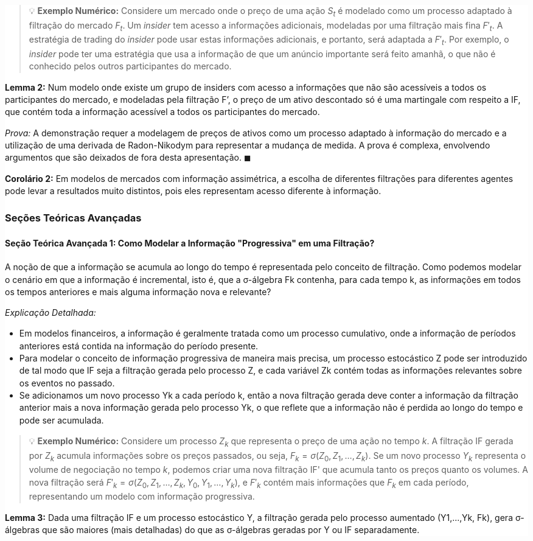 > 💡 **Exemplo Numérico:**
> Considere um mercado onde o preço de uma ação $S_t$ é modelado como um processo adaptado à filtração do mercado $F_t$. Um *insider* tem acesso a informações adicionais, modeladas por uma filtração mais fina $F'_t$. A estratégia de trading do *insider* pode usar estas informações adicionais, e portanto, será adaptada a $F'_t$. Por exemplo, o *insider* pode ter uma estratégia que usa a informação de que um anúncio importante será feito amanhã, o que não é conhecido pelos outros participantes do mercado.

**Lemma 2:**  Num modelo onde existe um grupo de insiders com acesso a informações que não são acessíveis a todos os participantes do mercado, e modeladas pela filtração F’, o preço de um ativo descontado só é uma martingale com respeito a IF, que contém toda a informação acessível a todos os participantes do mercado.

*Prova:*  A demonstração requer a modelagem de preços de ativos como um processo adaptado à informação do mercado e a utilização de uma derivada de Radon-Nikodym para representar a mudança de medida. A prova é complexa, envolvendo argumentos que são deixados de fora desta apresentação.  $\blacksquare$

**Corolário 2:** Em modelos de mercados com informação assimétrica, a escolha de diferentes filtrações para diferentes agentes pode levar a resultados muito distintos, pois eles representam acesso diferente à informação.

### Seções Teóricas Avançadas

#### Seção Teórica Avançada 1:  Como Modelar a Informação "Progressiva" em uma Filtração?

A noção de que a informação se acumula ao longo do tempo é representada pelo conceito de filtração.  Como podemos modelar o cenário em que a informação é incremental, isto é, que a σ-álgebra Fk contenha, para cada tempo k, as informações em todos os tempos anteriores e mais alguma informação nova e relevante?

*Explicação Detalhada:*
   -  Em modelos financeiros, a informação é geralmente tratada como um processo cumulativo, onde a informação de períodos anteriores está contida na informação do período presente.
   -   Para modelar o conceito de informação progressiva de maneira mais precisa, um processo estocástico Z pode ser introduzido de tal modo que IF seja a filtração gerada pelo processo Z, e cada variável Zk contém todas as informações relevantes sobre os eventos no passado.
   -   Se adicionamos um novo processo Yk a cada período k, então a nova filtração gerada deve conter a informação da filtração anterior mais a nova informação gerada pelo processo Yk, o que reflete que a informação não é perdida ao longo do tempo e pode ser acumulada.

> 💡 **Exemplo Numérico:**
> Considere um processo $Z_k$ que representa o preço de uma ação no tempo *k*. A filtração IF gerada por $Z_k$ acumula informações sobre os preços passados, ou seja, $F_k = \sigma(Z_0, Z_1, \ldots, Z_k)$. Se um novo processo $Y_k$ representa o volume de negociação no tempo *k*, podemos criar uma nova filtração IF' que acumula tanto os preços quanto os volumes. A nova filtração será $F'_k = \sigma(Z_0, Z_1, \ldots, Z_k, Y_0, Y_1, \ldots, Y_k)$, e $F'_k$ contém mais informações que $F_k$ em cada período, representando um modelo com informação progressiva.

**Lemma 3:** Dada uma filtração IF e um processo estocástico Y, a filtração gerada pelo processo aumentado (Y1,...,Yk, Fk), gera σ-álgebras que são maiores (mais detalhadas) do que as σ-álgebras geradas por Y ou IF separadamente.
